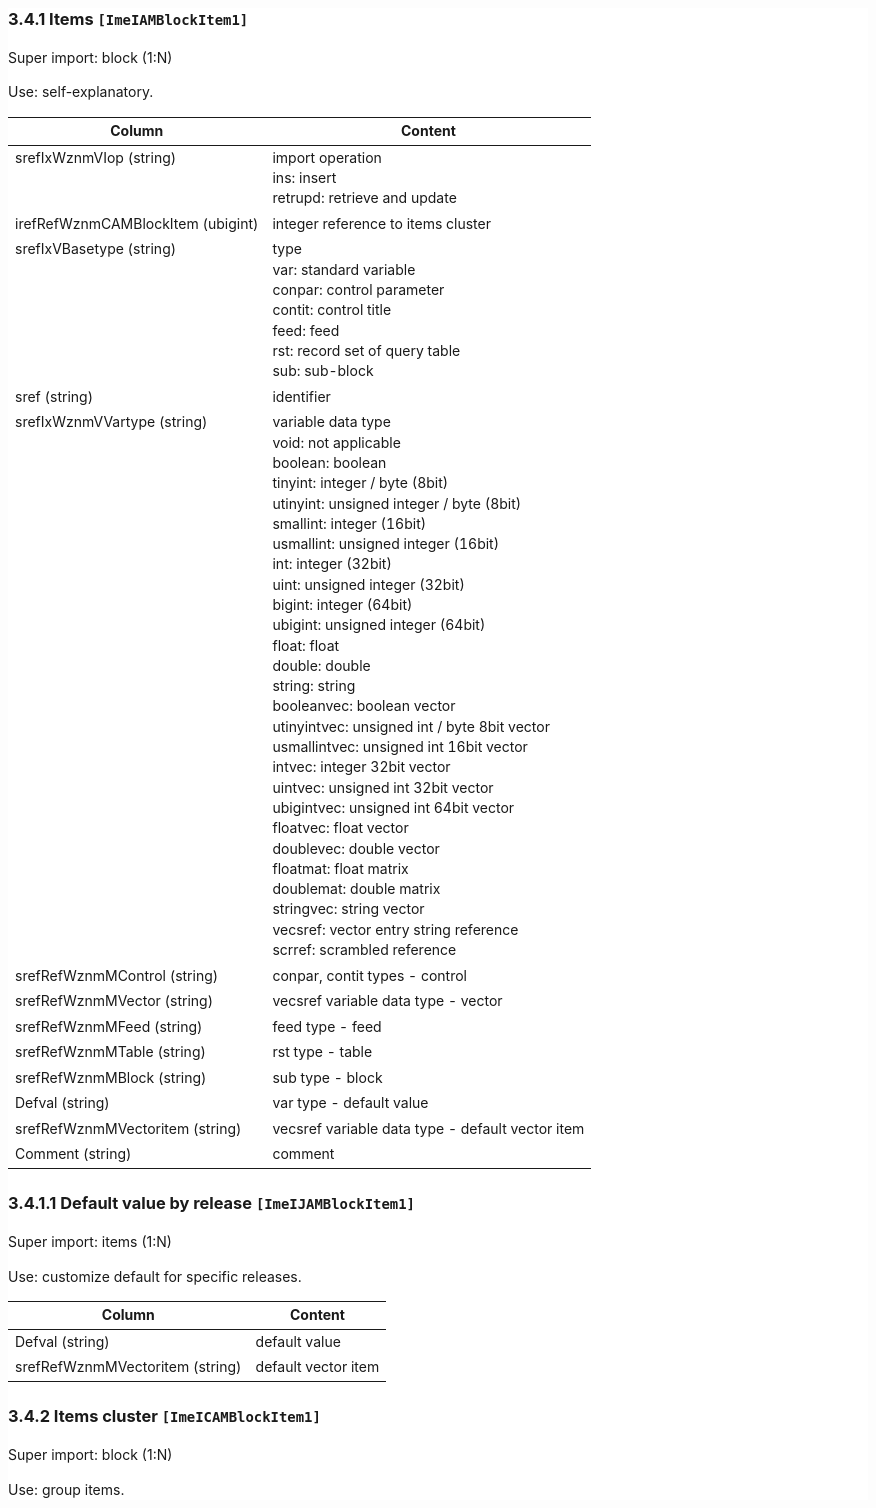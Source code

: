 [//]: # (IP ImeIMBlock1.columns - END)

### 3.4.1 Items ``[ImeIAMBlockItem1]``

[//]: # (IP ImeIAMBlockItem1.superUse - BEGIN)

Super import: block (1:N)

Use: self-explanatory.

[//]: # (IP ImeIAMBlockItem1.superUse - END)

[//]: # (IP ImeIAMBlockItem1.columns - BEGIN)

Column|Content|
-|-|
srefIxWznmVIop (string)|import operation<br>ins: insert<br>retrupd: retrieve and update|
irefRefWznmCAMBlockItem (ubigint)|integer reference to items cluster|
srefIxVBasetype (string)|type<br>var: standard variable<br>conpar: control parameter<br>contit: control title<br>feed: feed<br>rst: record set of query table<br>sub: sub-block|
sref (string)|identifier|
srefIxWznmVVartype (string)|variable data type<br>void: not applicable<br>boolean: boolean<br>tinyint: integer / byte (8bit)<br>utinyint: unsigned integer / byte (8bit)<br>smallint: integer (16bit)<br>usmallint: unsigned integer (16bit)<br>int: integer (32bit)<br>uint: unsigned integer (32bit)<br>bigint: integer (64bit)<br>ubigint: unsigned integer (64bit)<br>float: float<br>double: double<br>string: string<br>booleanvec: boolean vector<br>utinyintvec: unsigned int / byte 8bit vector<br>usmallintvec: unsigned int 16bit vector<br>intvec: integer 32bit vector<br>uintvec: unsigned int 32bit vector<br>ubigintvec: unsigned int 64bit vector<br>floatvec: float vector<br>doublevec: double vector<br>floatmat: float matrix<br>doublemat: double matrix<br>stringvec: string vector<br>vecsref: vector entry string reference<br>scrref: scrambled reference|
srefRefWznmMControl (string)|conpar, contit types - control|
srefRefWznmMVector (string)|vecsref variable data type - vector|
srefRefWznmMFeed (string)|feed type - feed|
srefRefWznmMTable (string)|rst type - table|
srefRefWznmMBlock (string)|sub type - block|
Defval (string)|var type - default value|
srefRefWznmMVectoritem (string)|vecsref variable data type - default vector item|
Comment (string)|comment|

[//]: # (IP ImeIAMBlockItem1.columns - END)

### 3.4.1.1 Default value by release ``[ImeIJAMBlockItem1]``

[//]: # (IP ImeIJAMBlockItem1.superUse - BEGIN)

Super import: items (1:N)

Use: customize default for specific releases.

[//]: # (IP ImeIJAMBlockItem1.superUse - END)

[//]: # (IP ImeIJAMBlockItem1.columns - BEGIN)

Column|Content|
-|-|
Defval (string)|default value|
srefRefWznmMVectoritem (string)|default vector item|

[//]: # (IP ImeIJAMBlockItem1.columns - END)

### 3.4.2 Items cluster ``[ImeICAMBlockItem1]``

[//]: # (IP ImeICAMBlockItem1.superUse - BEGIN)

Super import: block (1:N)

Use: group items.


[//]: # (IP structure - BEGIN)
[//]: # (IP structure - END)
[//]: # (IP ImeIMBlock2.superUse - BEGIN)
[//]: # (IP ImeIMBlock2.superUse - END)
[//]: # (IP ImeIMBlock2.columns - BEGIN)
[//]: # (IP ImeIMBlock2.columns - END)
[//]: # (IP ImeIAMBlockItem2.superUse - BEGIN)
[//]: # (IP ImeIAMBlockItem2.superUse - END)
[//]: # (IP ImeIAMBlockItem2.columns - BEGIN)
[//]: # (IP ImeIAMBlockItem2.columns - END)
[//]: # (IP ImeIJAMBlockItem2.superUse - BEGIN)
[//]: # (IP ImeIJAMBlockItem2.superUse - END)
[//]: # (IP ImeIJAMBlockItem2.columns - BEGIN)
[//]: # (IP ImeIJAMBlockItem2.columns - END)
[//]: # (IP ImeICAMBlockItem2.superUse - BEGIN)
[//]: # (IP ImeICAMBlockItem2.superUse - END)
[//]: # (IP ImeICAMBlockItem2.columns - BEGIN)
[//]: # (IP ImeICAMBlockItem2.columns - END)
[//]: # (IP ImeIMCall.superUse - BEGIN)
[//]: # (IP ImeIMCall.superUse - END)
[//]: # (IP ImeIMCall.columns - BEGIN)
[//]: # (IP ImeIMCall.columns - END)
[//]: # (IP ImeIMJob.superUse - BEGIN)
[//]: # (IP ImeIMJob.superUse - END)
[//]: # (IP ImeIMJob.columns - BEGIN)
[//]: # (IP ImeIMJob.columns - END)
[//]: # (IP ImeIAMJobCmd.superUse - BEGIN)
[//]: # (IP ImeIAMJobCmd.superUse - END)
[//]: # (IP ImeIAMJobCmd.columns - BEGIN)
[//]: # (IP ImeIAMJobCmd.columns - END)
[//]: # (IP ImeIAMJobVar.superUse - BEGIN)
[//]: # (IP ImeIAMJobVar.superUse - END)
[//]: # (IP ImeIAMJobVar.columns - BEGIN)
[//]: # (IP ImeIAMJobVar.columns - END)
[//]: # (IP ImeICAMJobVar.superUse - BEGIN)
[//]: # (IP ImeICAMJobVar.superUse - END)
[//]: # (IP ImeICAMJobVar.columns - BEGIN)
[//]: # (IP ImeICAMJobVar.columns - END)
[//]: # (IP ImeIMBlock1.superUse - BEGIN)
[//]: # (IP ImeIMBlock1.superUse - END)
[//]: # (IP ImeIMBlock1.columns - BEGIN)
[//]: # (IP ImeICAMBlockItem1.superUse - END)
[//]: # (IP ImeICAMBlockItem1.columns - BEGIN)
[//]: # (IP ImeICAMBlockItem1.columns - END)
[//]: # (IP ImeIMMethod.superUse - BEGIN)
[//]: # (IP ImeIMMethod.superUse - END)
[//]: # (IP ImeIMMethod.columns - BEGIN)
[//]: # (IP ImeIMMethod.columns - END)
[//]: # (IP ImeIAMMethodInvpar.superUse - BEGIN)
[//]: # (IP ImeIAMMethodInvpar.superUse - END)
[//]: # (IP ImeIAMMethodInvpar.columns - BEGIN)
[//]: # (IP ImeIAMMethodInvpar.columns - END)
[//]: # (IP ImeIAMMethodRetpar.superUse - BEGIN)
[//]: # (IP ImeIAMMethodRetpar.superUse - END)
[//]: # (IP ImeIAMMethodRetpar.columns - BEGIN)
[//]: # (IP ImeIAMMethodRetpar.columns - END)
[//]: # (IP ImeIMSensitivity1.superUse - BEGIN)
[//]: # (IP ImeIMSensitivity1.superUse - END)
[//]: # (IP ImeIMSensitivity1.columns - BEGIN)
[//]: # (IP ImeIMSensitivity1.columns - END)
[//]: # (IP ImeIMStage.superUse - BEGIN)
[//]: # (IP ImeIMStage.superUse - END)
[//]: # (IP ImeIMStage.columns - BEGIN)
[//]: # (IP ImeIMStage.columns - END)
[//]: # (IP ImeIMSensitivity2.superUse - BEGIN)
[//]: # (IP ImeIMSensitivity2.superUse - END)
[//]: # (IP ImeIMSensitivity2.columns - BEGIN)
[//]: # (IP ImeIMSensitivity2.columns - END)
[//]: # (IP ImeIMSquawk.superUse - BEGIN)
[//]: # (IP ImeIMSquawk.superUse - END)
[//]: # (IP ImeIMSquawk.columns - BEGIN)
[//]: # (IP ImeIMSquawk.columns - END)
[//]: # (IP ImeIJMSquawkTitle.superUse - BEGIN)
[//]: # (IP ImeIJMSquawkTitle.superUse - END)
[//]: # (IP ImeIJMSquawkTitle.columns - BEGIN)
[//]: # (IP ImeIJMSquawkTitle.columns - END)
[//]: # (IP ImeIRMSquawkMStub.superUse - BEGIN)
[//]: # (IP ImeIRMSquawkMStub.superUse - END)
[//]: # (IP ImeIRMSquawkMStub.columns - BEGIN)
[//]: # (IP ImeIRMSquawkMStub.columns - END)
[//]: # (IP ImeIMVector.superUse - BEGIN)
[//]: # (IP ImeIMVector.superUse - END)
[//]: # (IP ImeIMVector.columns - BEGIN)
[//]: # (IP ImeIMVector.columns - END)
[//]: # (IP ImeIMVectoritem.superUse - BEGIN)
[//]: # (IP ImeIMVectoritem.superUse - END)
[//]: # (IP ImeIMVectoritem.columns - BEGIN)
[//]: # (IP ImeIMVectoritem.columns - END)
[//]: # (IP ImeIJMVectoritem.superUse - BEGIN)
[//]: # (IP ImeIJMVectoritem.superUse - END)
[//]: # (IP ImeIJMVectoritem.columns - BEGIN)
[//]: # (IP ImeIJMVectoritem.columns - END)
[//]: # (IP ImeIRMJobMJob.superUse - BEGIN)
[//]: # (IP ImeIRMJobMJob.superUse - END)
[//]: # (IP ImeIRMJobMJob.columns - BEGIN)
[//]: # (IP ImeIRMJobMJob.columns - END)
[//]: # (IP ImeIRMJobMOp.superUse - BEGIN)
[//]: # (IP ImeIRMJobMOp.superUse - END)
[//]: # (IP ImeIRMJobMOp.columns - BEGIN)
[//]: # (IP ImeIRMJobMOp.columns - END)
[//]: # (IP ImeIRMJobMOppack.superUse - BEGIN)
[//]: # (IP ImeIRMJobMOppack.superUse - END)
[//]: # (IP ImeIRMJobMOppack.columns - BEGIN)
[//]: # (IP ImeIRMJobMOppack.columns - END)
[//]: # (IP ImeIRMCallMStub.superUse - BEGIN)
[//]: # (IP ImeIRMCallMStub.superUse - END)
[//]: # (IP ImeIRMCallMStub.columns - BEGIN)
[//]: # (IP ImeIRMCallMStub.columns - END)